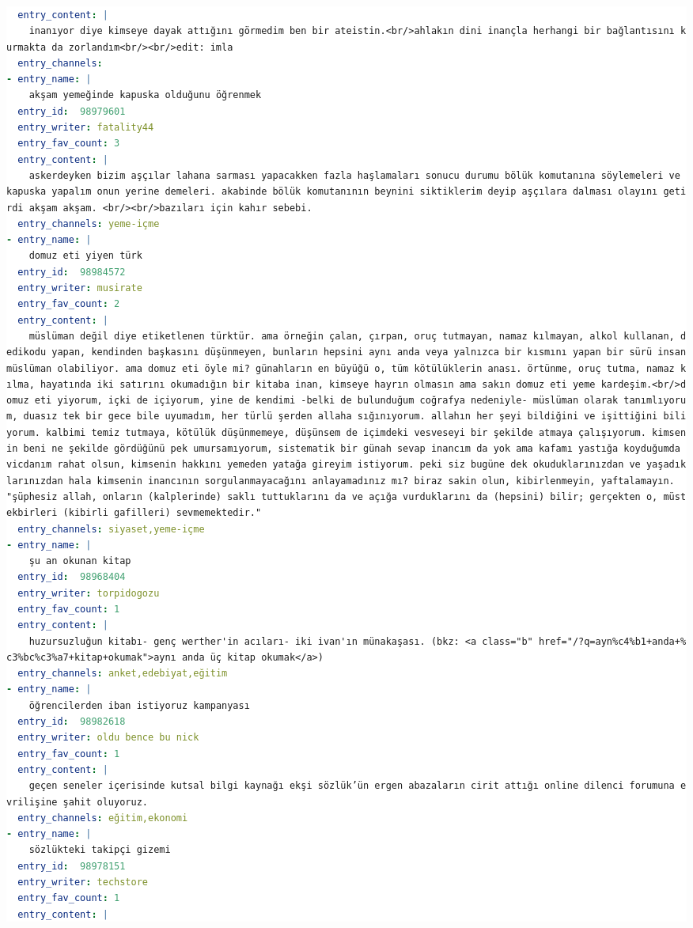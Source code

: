 ```yaml
  entry_content: |
    inanıyor diye kimseye dayak attığını görmedim ben bir ateistin.<br/>ahlakın dini inançla herhangi bir bağlantısını kurmakta da zorlandım<br/><br/>edit: imla
  entry_channels: 
- entry_name: |
    akşam yemeğinde kapuska olduğunu öğrenmek
  entry_id:  98979601
  entry_writer: fatality44
  entry_fav_count: 3
  entry_content: |
    askerdeyken bizim aşçılar lahana sarması yapacakken fazla haşlamaları sonucu durumu bölük komutanına söylemeleri ve kapuska yapalım onun yerine demeleri. akabinde bölük komutanının beynini siktiklerim deyip aşçılara dalması olayını getirdi akşam akşam. <br/><br/>bazıları için kahır sebebi.
  entry_channels: yeme-içme
- entry_name: |
    domuz eti yiyen türk
  entry_id:  98984572
  entry_writer: musirate
  entry_fav_count: 2
  entry_content: |
    müslüman değil diye etiketlenen türktür. ama örneğin çalan, çırpan, oruç tutmayan, namaz kılmayan, alkol kullanan, dedikodu yapan, kendinden başkasını düşünmeyen, bunların hepsini aynı anda veya yalnızca bir kısmını yapan bir sürü insan müslüman olabiliyor. ama domuz eti öyle mi? günahların en büyüğü o, tüm kötülüklerin anası. örtünme, oruç tutma, namaz kılma, hayatında iki satırını okumadığın bir kitaba inan, kimseye hayrın olmasın ama sakın domuz eti yeme kardeşim.<br/>domuz eti yiyorum, içki de içiyorum, yine de kendimi -belki de bulunduğum coğrafya nedeniyle- müslüman olarak tanımlıyorum, duasız tek bir gece bile uyumadım, her türlü şerden allaha sığınıyorum. allahın her şeyi bildiğini ve işittiğini biliyorum. kalbimi temiz tutmaya, kötülük düşünmemeye, düşünsem de içimdeki vesveseyi bir şekilde atmaya çalışıyorum. kimsenin beni ne şekilde gördüğünü pek umursamıyorum, sistematik bir günah sevap inancım da yok ama kafamı yastığa koyduğumda vicdanım rahat olsun, kimsenin hakkını yemeden yatağa gireyim istiyorum. peki siz bugüne dek okuduklarınızdan ve yaşadıklarınızdan hala kimsenin inancının sorgulanmayacağını anlayamadınız mı? biraz sakin olun, kibirlenmeyin, yaftalamayın. "şüphesiz allah, onların (kalplerinde) saklı tuttuklarını da ve açığa vurduklarını da (hepsini) bilir; gerçekten o, müstekbirleri (kibirli gafilleri) sevmemektedir."
  entry_channels: siyaset,yeme-içme
- entry_name: |
    şu an okunan kitap
  entry_id:  98968404
  entry_writer: torpidogozu
  entry_fav_count: 1
  entry_content: |
    huzursuzluğun kitabı- genç werther'in acıları- iki ivan'ın münakaşası. (bkz: <a class="b" href="/?q=ayn%c4%b1+anda+%c3%bc%c3%a7+kitap+okumak">aynı anda üç kitap okumak</a>)
  entry_channels: anket,edebiyat,eğitim
- entry_name: |
    öğrencilerden iban istiyoruz kampanyası
  entry_id:  98982618
  entry_writer: oldu bence bu nick
  entry_fav_count: 1
  entry_content: |
    geçen seneler içerisinde kutsal bilgi kaynağı ekşi sözlük’ün ergen abazaların cirit attığı online dilenci forumuna evrilişine şahit oluyoruz.
  entry_channels: eğitim,ekonomi
- entry_name: |
    sözlükteki takipçi gizemi
  entry_id:  98978151
  entry_writer: techstore
  entry_fav_count: 1
  entry_content: |
```